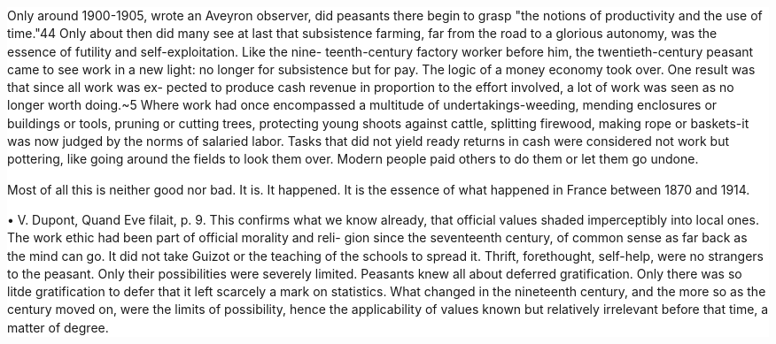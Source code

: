 Only around 1900-1905, wrote an Aveyron observer, did peasants there begin to grasp "the notions of productivity and the use of time."44 Only about then did many see at last that subsistence farming, far from the road to a glorious autonomy, was the essence of futility and self-exploitation. Like the nine- teenth-century factory worker before him, the twentieth-century peasant came to see work in a new light: no longer for subsistence but for pay. The logic of a money economy took over. One result was that since all work was ex- pected to produce cash revenue in proportion to the effort involved, a lot of work was seen as no longer worth doing.~5 Where work had once encompassed a multitude of undertakings-weeding, mending enclosures or buildings or tools, pruning or cutting trees, protecting young shoots against cattle, splitting firewood, making rope or baskets-it was now judged by the norms of salaried labor. Tasks that did not yield ready returns in cash were considered not work but pottering, like going around the fields to look them over. Modern people paid others to do them or let them go undone. 

Most of all this is neither good nor bad. It is. It happened. It is the essence of what happened in France between 1870 and 1914. 

• V. Dupont, Quand Eve filait, p. 9. This confirms what we know already, that official values shaded imperceptibly into local ones. The work ethic had been part of official morality and reli- gion since the seventeenth century, of common sense as far back as the mind can go. It did not take Guizot or the teaching of the schools to spread it. Thrift, forethought, self-help, were no strangers to the peasant. Only their possibilities were severely limited. Peasants knew all about deferred gratification. Only there was so litde gratification to defer that it left scarcely a mark on statistics. What changed in the nineteenth century, and the more so as the century moved on, were the limits of possibility, hence the applicability of values known but relatively irrelevant before that time, a matter of degree. 

